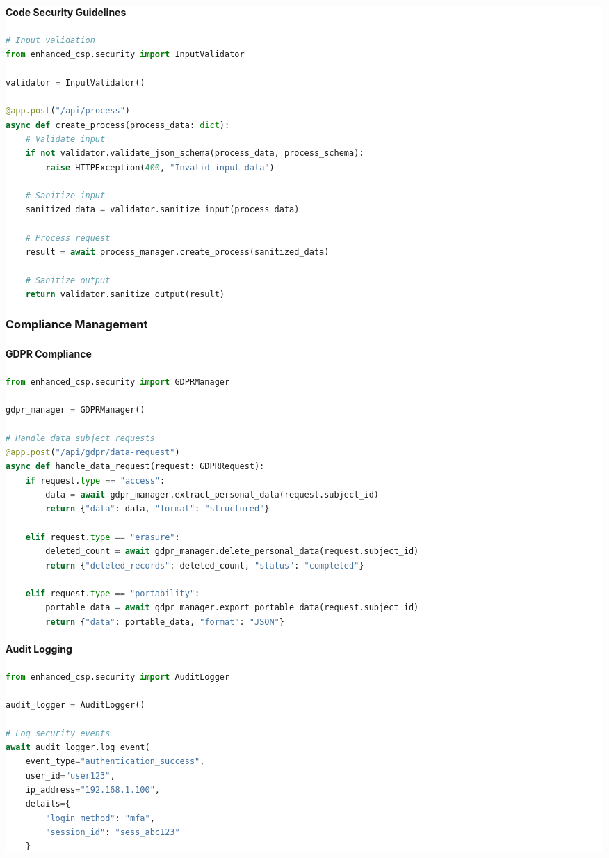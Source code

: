 #### Code Security Guidelines

```python
# Input validation
from enhanced_csp.security import InputValidator

validator = InputValidator()

@app.post("/api/process")
async def create_process(process_data: dict):
    # Validate input
    if not validator.validate_json_schema(process_data, process_schema):
        raise HTTPException(400, "Invalid input data")
    
    # Sanitize input
    sanitized_data = validator.sanitize_input(process_data)
    
    # Process request
    result = await process_manager.create_process(sanitized_data)
    
    # Sanitize output
    return validator.sanitize_output(result)
```

### Compliance Management

#### GDPR Compliance

```python
from enhanced_csp.security import GDPRManager

gdpr_manager = GDPRManager()

# Handle data subject requests
@app.post("/api/gdpr/data-request")
async def handle_data_request(request: GDPRRequest):
    if request.type == "access":
        data = await gdpr_manager.extract_personal_data(request.subject_id)
        return {"data": data, "format": "structured"}
    
    elif request.type == "erasure":
        deleted_count = await gdpr_manager.delete_personal_data(request.subject_id)
        return {"deleted_records": deleted_count, "status": "completed"}
    
    elif request.type == "portability":
        portable_data = await gdpr_manager.export_portable_data(request.subject_id)
        return {"data": portable_data, "format": "JSON"}
```

#### Audit Logging

```python
from enhanced_csp.security import AuditLogger

audit_logger = AuditLogger()

# Log security events
await audit_logger.log_event(
    event_type="authentication_success",
    user_id="user123",
    ip_address="192.168.1.100",
    details={
        "login_method": "mfa",
        "session_id": "sess_abc123"
    }
```